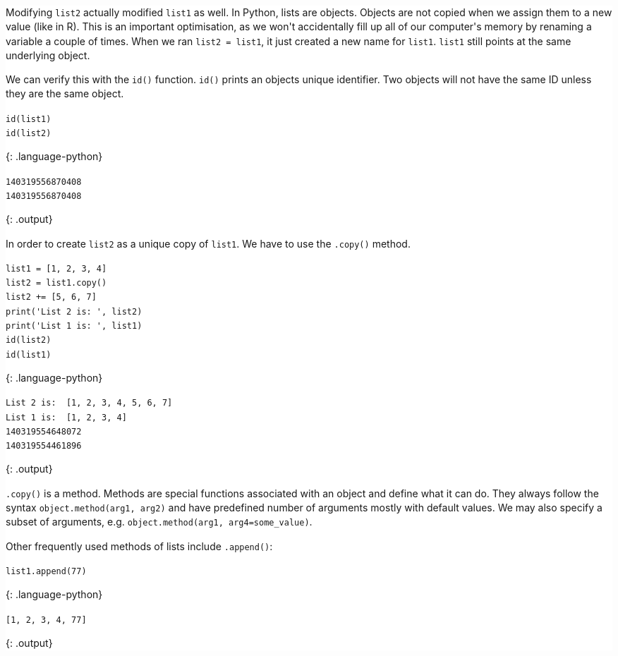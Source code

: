 Modifying `list2` actually modified `list1` as well.
In Python, lists are objects.
Objects are not copied when we assign them to a new value (like in R).
This is an important optimisation, as we won't accidentally fill up all of our
computer's memory by renaming a variable a couple of times.
When we ran `list2 = list1`, it just created a new name for `list1`.
`list1` still points at the same underlying object.

We can verify this with the `id()` function.
`id()` prints an objects unique identifier.
Two objects will not have the same ID unless they are the same object.

```
id(list1)
id(list2)
```
{: .language-python}
```
140319556870408
140319556870408
```
{: .output}

In order to create `list2` as a unique copy of `list1`.
We have to use the `.copy()` method.

```
list1 = [1, 2, 3, 4]
list2 = list1.copy()
list2 += [5, 6, 7]
print('List 2 is: ', list2)
print('List 1 is: ', list1)
id(list2)
id(list1)
```
{: .language-python}
```
List 2 is:  [1, 2, 3, 4, 5, 6, 7]
List 1 is:  [1, 2, 3, 4]
140319554648072
140319554461896
```
{: .output}

`.copy()` is a method.
Methods are special functions associated with an object and define what it can
do.
They always follow the syntax `object.method(arg1, arg2)` and have predefined
number of arguments mostly with default values. We may also specify a subset of
arguments, e.g. `object.method(arg1, arg4=some_value)`.

Other frequently used methods of lists include `.append()`:

```
list1.append(77)
```
{: .language-python}
```
[1, 2, 3, 4, 77]
```
{: .output}
